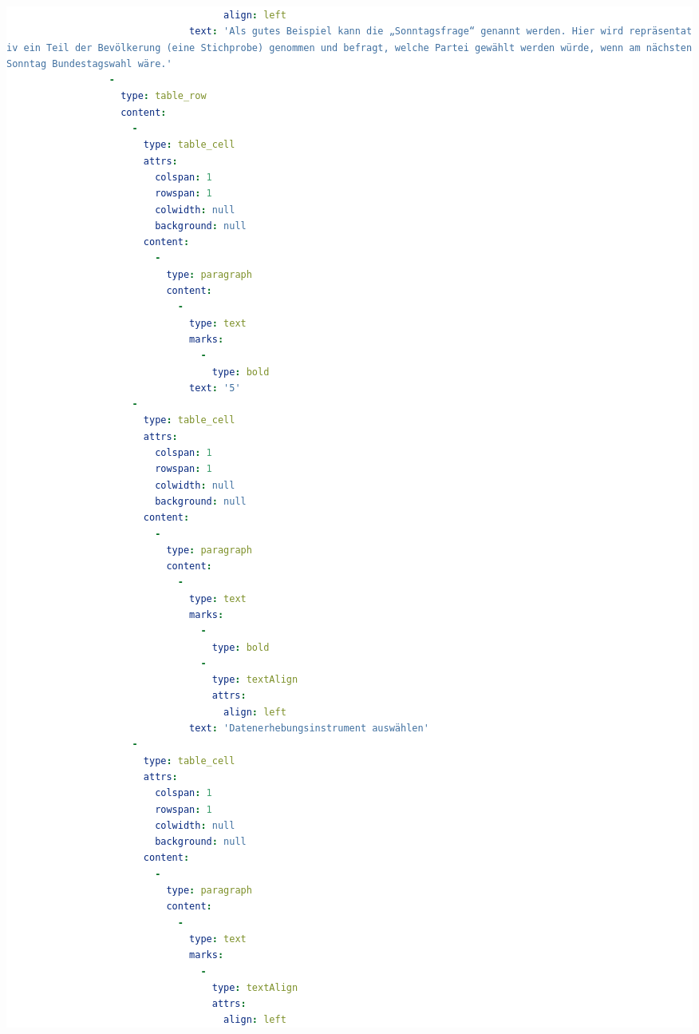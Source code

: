 ```yaml
                                      align: left
                                text: 'Als gutes Beispiel kann die „Sonntagsfrage“ genannt werden. Hier wird repräsentativ ein Teil der Bevölkerung (eine Stichprobe) genommen und befragt, welche Partei gewählt werden würde, wenn am nächsten Sonntag Bundestagswahl wäre.'
                  -
                    type: table_row
                    content:
                      -
                        type: table_cell
                        attrs:
                          colspan: 1
                          rowspan: 1
                          colwidth: null
                          background: null
                        content:
                          -
                            type: paragraph
                            content:
                              -
                                type: text
                                marks:
                                  -
                                    type: bold
                                text: '5'
                      -
                        type: table_cell
                        attrs:
                          colspan: 1
                          rowspan: 1
                          colwidth: null
                          background: null
                        content:
                          -
                            type: paragraph
                            content:
                              -
                                type: text
                                marks:
                                  -
                                    type: bold
                                  -
                                    type: textAlign
                                    attrs:
                                      align: left
                                text: 'Datenerhebungsinstrument auswählen'
                      -
                        type: table_cell
                        attrs:
                          colspan: 1
                          rowspan: 1
                          colwidth: null
                          background: null
                        content:
                          -
                            type: paragraph
                            content:
                              -
                                type: text
                                marks:
                                  -
                                    type: textAlign
                                    attrs:
                                      align: left
```